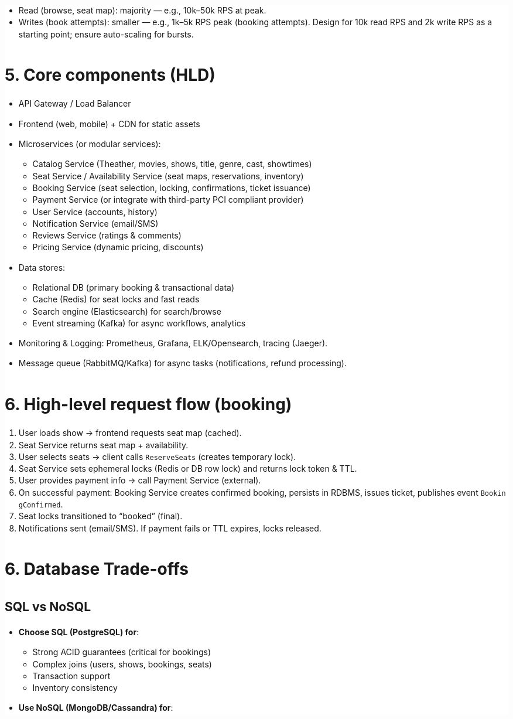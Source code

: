 * Read (browse, seat map): majority — e.g., 10k–50k RPS at peak.
* Writes (book attempts): smaller — e.g., 1k–5k RPS peak (booking attempts).
  Design for 10k read RPS and 2k write RPS as a starting point; ensure auto-scaling for bursts.

# 5. Core components (HLD)

* API Gateway / Load Balancer
* Frontend (web, mobile) + CDN for static assets
* Microservices (or modular services):

  * Catalog Service (Theather, movies, shows, title, genre, cast, showtimes)
  * Seat Service / Availability Service (seat maps, reservations, inventory)
  * Booking Service (seat selection, locking, confirmations, ticket issuance)
  * Payment Service (or integrate with third-party PCI compliant provider)
  * User Service (accounts, history)
  * Notification Service (email/SMS)
  * Reviews Service (ratings & comments)
  * Pricing Service (dynamic pricing, discounts)
* Data stores:

  * Relational DB (primary booking & transactional data)
  * Cache (Redis) for seat locks and fast reads
  * Search engine (Elasticsearch) for search/browse
  * Event streaming (Kafka) for async workflows, analytics
* Monitoring & Logging: Prometheus, Grafana, ELK/Opensearch, tracing (Jaeger).
* Message queue (RabbitMQ/Kafka) for async tasks (notifications, refund processing).

# 6. High-level request flow (booking)

1. User loads show -> frontend requests seat map (cached).
2. Seat Service returns seat map + availability.
3. User selects seats -> client calls `ReserveSeats` (creates temporary lock).
4. Seat Service sets ephemeral locks (Redis or DB row lock) and returns lock token & TTL.
5. User provides payment info -> call Payment Service (external).
6. On successful payment: Booking Service creates confirmed booking, persists in RDBMS, issues ticket, publishes event `BookingConfirmed`.
7. Seat locks transitioned to “booked” (final).
8. Notifications sent (email/SMS). If payment fails or TTL expires, locks released.

# 6. Database Trade-offs
## SQL vs NoSQL

- **Choose SQL (PostgreSQL) for**:

    - Strong ACID guarantees (critical for bookings)
    - Complex joins (users, shows, bookings, seats)
    - Transaction support
    - Inventory consistency

- **Use NoSQL (MongoDB/Cassandra) for**:
